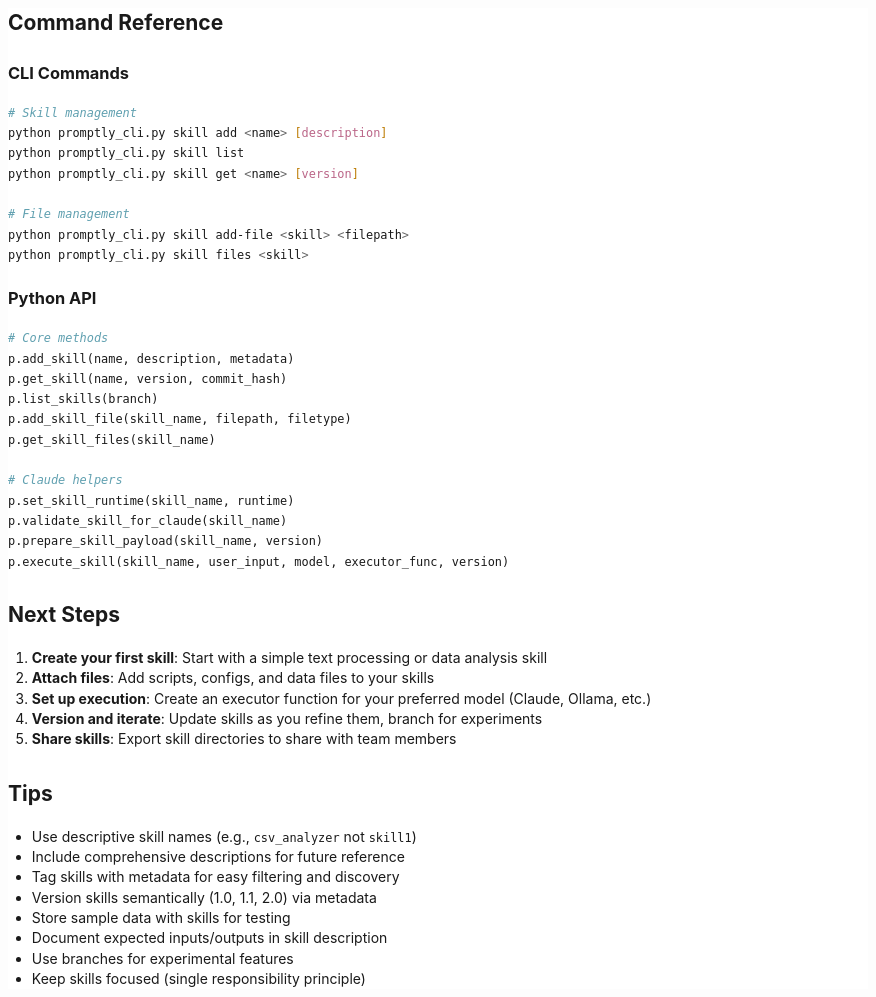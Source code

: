 ## Command Reference

### CLI Commands

```bash
# Skill management
python promptly_cli.py skill add <name> [description]
python promptly_cli.py skill list
python promptly_cli.py skill get <name> [version]

# File management
python promptly_cli.py skill add-file <skill> <filepath>
python promptly_cli.py skill files <skill>
```

### Python API

```python
# Core methods
p.add_skill(name, description, metadata)
p.get_skill(name, version, commit_hash)
p.list_skills(branch)
p.add_skill_file(skill_name, filepath, filetype)
p.get_skill_files(skill_name)

# Claude helpers
p.set_skill_runtime(skill_name, runtime)
p.validate_skill_for_claude(skill_name)
p.prepare_skill_payload(skill_name, version)
p.execute_skill(skill_name, user_input, model, executor_func, version)
```

## Next Steps

1. **Create your first skill**: Start with a simple text processing or data analysis skill
2. **Attach files**: Add scripts, configs, and data files to your skills
3. **Set up execution**: Create an executor function for your preferred model (Claude, Ollama, etc.)
4. **Version and iterate**: Update skills as you refine them, branch for experiments
5. **Share skills**: Export skill directories to share with team members

## Tips

- Use descriptive skill names (e.g., `csv_analyzer` not `skill1`)
- Include comprehensive descriptions for future reference
- Tag skills with metadata for easy filtering and discovery
- Version skills semantically (1.0, 1.1, 2.0) via metadata
- Store sample data with skills for testing
- Document expected inputs/outputs in skill description
- Use branches for experimental features
- Keep skills focused (single responsibility principle)
